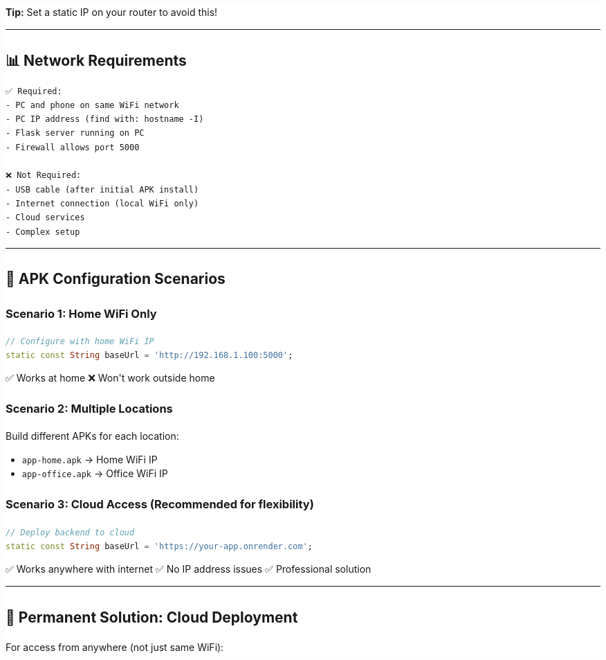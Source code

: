 **Tip:** Set a static IP on your router to avoid this!

---

## 📊 **Network Requirements**

```
✅ Required:
- PC and phone on same WiFi network
- PC IP address (find with: hostname -I)
- Flask server running on PC
- Firewall allows port 5000

❌ Not Required:
- USB cable (after initial APK install)
- Internet connection (local WiFi only)
- Cloud services
- Complex setup
```

---

## 🎯 **APK Configuration Scenarios**

### Scenario 1: Home WiFi Only
```dart
// Configure with home WiFi IP
static const String baseUrl = 'http://192.168.1.100:5000';
```
✅ Works at home
❌ Won't work outside home

### Scenario 2: Multiple Locations
Build different APKs for each location:
- `app-home.apk` → Home WiFi IP
- `app-office.apk` → Office WiFi IP

### Scenario 3: Cloud Access (Recommended for flexibility)
```dart
// Deploy backend to cloud
static const String baseUrl = 'https://your-app.onrender.com';
```
✅ Works anywhere with internet
✅ No IP address issues
✅ Professional solution

---

## 🌟 **Permanent Solution: Cloud Deployment**

For access from anywhere (not just same WiFi):
